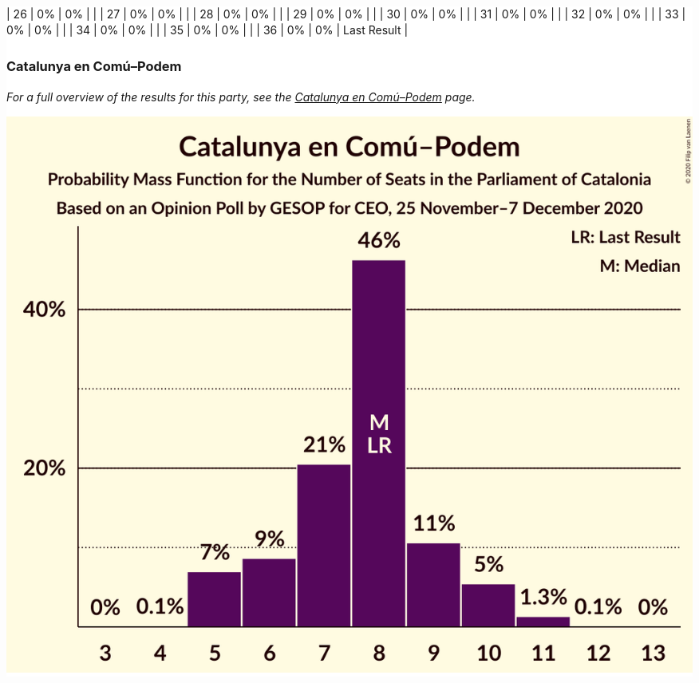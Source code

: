 | 26 | 0% | 0% |  |
| 27 | 0% | 0% |  |
| 28 | 0% | 0% |  |
| 29 | 0% | 0% |  |
| 30 | 0% | 0% |  |
| 31 | 0% | 0% |  |
| 32 | 0% | 0% |  |
| 33 | 0% | 0% |  |
| 34 | 0% | 0% |  |
| 35 | 0% | 0% |  |
| 36 | 0% | 0% | Last Result |

### Catalunya en Comú–Podem

*For a full overview of the results for this party, see the [Catalunya en Comú–Podem](party-catalunyaencomú–podem.html) page.*

![Graph with seats probability mass function not yet produced](2020-12-07-GESOP-seats-pmf-catalunyaencomú–podem.png "Seats Probability Mass Function")
